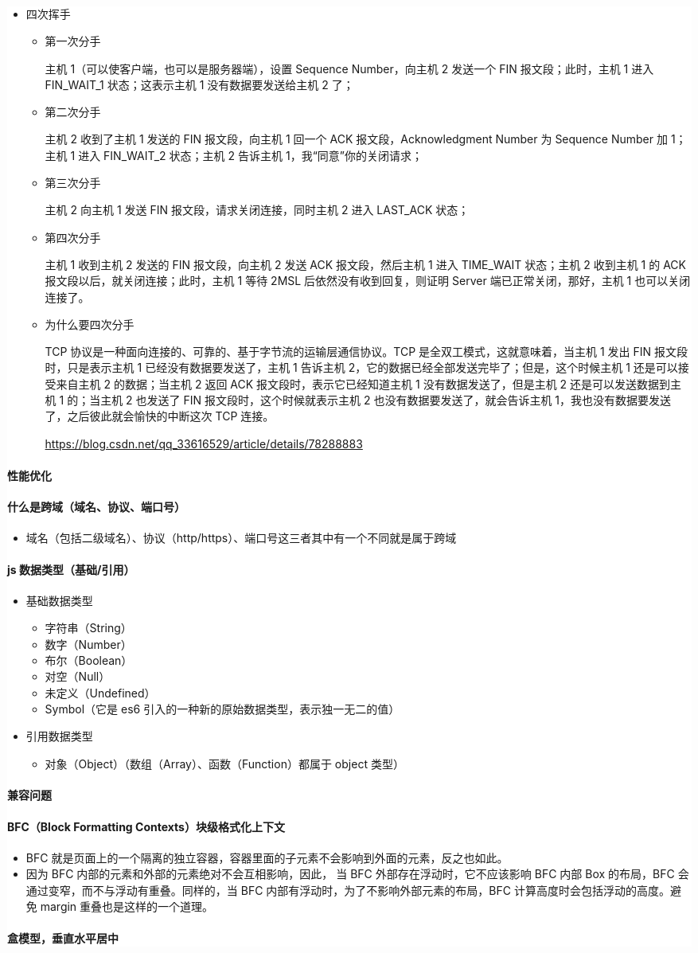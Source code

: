 - 四次挥手

  - 第一次分手

    主机 1（可以使客户端，也可以是服务器端），设置 Sequence Number，向主机 2 发送一个 FIN 报文段；此时，主机 1 进入 FIN_WAIT_1 状态；这表示主机 1 没有数据要发送给主机 2 了；

  - 第二次分手

    主机 2 收到了主机 1 发送的 FIN 报文段，向主机 1 回一个 ACK 报文段，Acknowledgment Number 为 Sequence Number 加 1；主机 1 进入 FIN_WAIT_2 状态；主机 2 告诉主机 1，我“同意”你的关闭请求；

  - 第三次分手

    主机 2 向主机 1 发送 FIN 报文段，请求关闭连接，同时主机 2 进入 LAST_ACK 状态；

  - 第四次分手

    主机 1 收到主机 2 发送的 FIN 报文段，向主机 2 发送 ACK 报文段，然后主机 1 进入 TIME_WAIT 状态；主机 2 收到主机 1 的 ACK 报文段以后，就关闭连接；此时，主机 1 等待 2MSL 后依然没有收到回复，则证明 Server 端已正常关闭，那好，主机 1 也可以关闭连接了。

  - 为什么要四次分手

    TCP 协议是一种面向连接的、可靠的、基于字节流的运输层通信协议。TCP 是全双工模式，这就意味着，当主机 1 发出 FIN 报文段时，只是表示主机 1 已经没有数据要发送了，主机 1 告诉主机 2，它的数据已经全部发送完毕了；但是，这个时候主机 1 还是可以接受来自主机 2 的数据；当主机 2 返回 ACK 报文段时，表示它已经知道主机 1 没有数据发送了，但是主机 2 还是可以发送数据到主机 1 的；当主机 2 也发送了 FIN 报文段时，这个时候就表示主机 2 也没有数据要发送了，就会告诉主机 1，我也没有数据要发送了，之后彼此就会愉快的中断这次 TCP 连接。

    https://blog.csdn.net/qq_33616529/article/details/78288883

#### 性能优化

#### 什么是跨域（域名、协议、端口号）

- 域名（包括二级域名）、协议（http/https）、端口号这三者其中有一个不同就是属于跨域

#### js 数据类型（基础/引用）

- 基础数据类型

  - 字符串（String）
  - 数字（Number）
  - 布尔（Boolean）
  - 对空（Null）
  - 未定义（Undefined）
  - Symbol（它是 es6 引入的一种新的原始数据类型，表示独一无二的值）

- 引用数据类型
  - 对象（Object）（数组（Array）、函数（Function）都属于 object 类型）

#### 兼容问题

#### BFC（Block Formatting Contexts）块级格式化上下文

- BFC 就是页面上的一个隔离的独立容器，容器里面的子元素不会影响到外面的元素，反之也如此。
- 因为 BFC 内部的元素和外部的元素绝对不会互相影响，因此， 当 BFC 外部存在浮动时，它不应该影响 BFC 内部 Box 的布局，BFC 会通过变窄，而不与浮动有重叠。同样的，当 BFC 内部有浮动时，为了不影响外部元素的布局，BFC 计算高度时会包括浮动的高度。避免 margin 重叠也是这样的一个道理。

#### 盒模型，垂直水平居中
